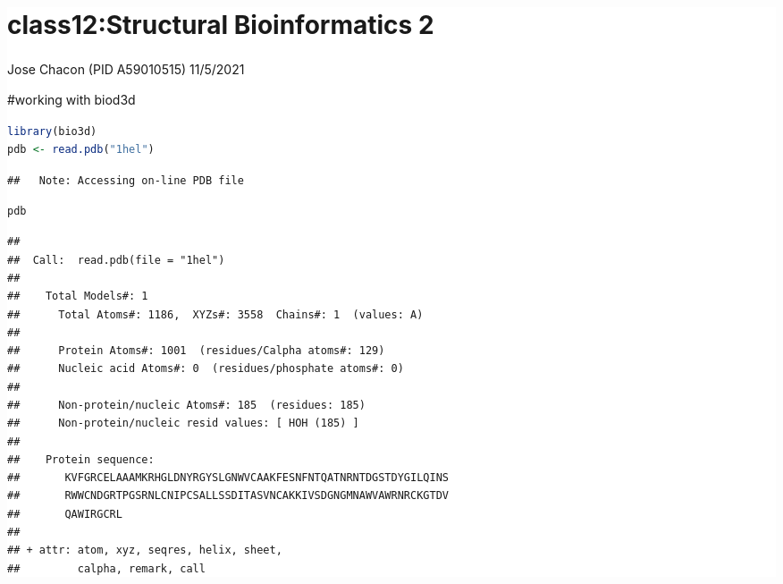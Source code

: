 class12:Structural Bioinformatics 2
================
Jose Chacon (PID A59010515)
11/5/2021

#working with biod3d

``` r
library(bio3d)
pdb <- read.pdb("1hel")
```

    ##   Note: Accessing on-line PDB file

``` r
pdb
```

    ## 
    ##  Call:  read.pdb(file = "1hel")
    ## 
    ##    Total Models#: 1
    ##      Total Atoms#: 1186,  XYZs#: 3558  Chains#: 1  (values: A)
    ## 
    ##      Protein Atoms#: 1001  (residues/Calpha atoms#: 129)
    ##      Nucleic acid Atoms#: 0  (residues/phosphate atoms#: 0)
    ## 
    ##      Non-protein/nucleic Atoms#: 185  (residues: 185)
    ##      Non-protein/nucleic resid values: [ HOH (185) ]
    ## 
    ##    Protein sequence:
    ##       KVFGRCELAAAMKRHGLDNYRGYSLGNWVCAAKFESNFNTQATNRNTDGSTDYGILQINS
    ##       RWWCNDGRTPGSRNLCNIPCSALLSSDITASVNCAKKIVSDGNGMNAWVAWRNRCKGTDV
    ##       QAWIRGCRL
    ## 
    ## + attr: atom, xyz, seqres, helix, sheet,
    ##         calpha, remark, call
